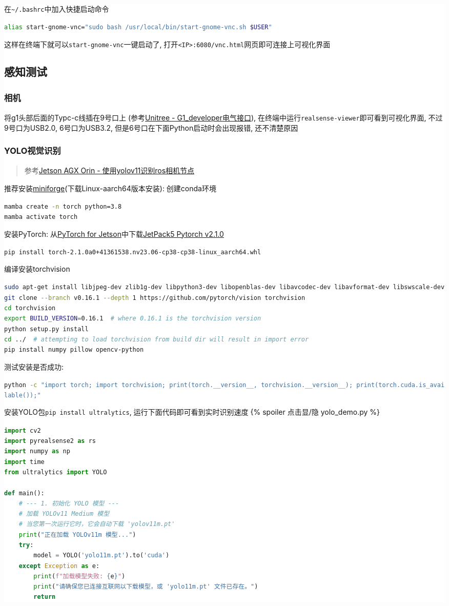 在`~/.bashrc`中加入快捷启动命令
```bash
alias start-gnome-vnc="sudo bash /usr/local/bin/start-gnome-vnc.sh $USER"
```
这样在终端下就可以`start-gnome-vnc`一键启动了, 打开`<IP>:6080/vnc.html`网页即可连接上可视化界面

## 感知测试
### 相机
将g1头部后面的Typc-c线插在9号口上 (参考[Unitree - G1_developer电气接口](https://support.unitree.com/home/zh/G1_developer)), 在终端中运行`realsense-viewer`即可看到可视化界面, 不过9号口为USB2.0, 6号口为USB3.2, 但是6号口在下面Python启动时会出现报错, 还不清楚原因

### YOLO视觉识别
> 参考[Jetson AGX Orin - 使用yolov11识别ros相机节点](/posts/25605/#使用yolov11识别ros相机节点)

推荐安装[miniforge](https://github.com/conda-forge/miniforge/releases)(下载Linux-aarch64版本安装): 创建conda环境
```bash
mamba create -n torch python=3.8
mamba activate torch
```

安装PyTorch: 从[PyTorch for Jetson](https://forums.developer.nvidia.com/t/pytorch-for-jetson/72048)中下载[JetPack5 Pytorch v2.1.0](https://developer.download.nvidia.cn/compute/redist/jp/v512/pytorch/torch-2.1.0a0+41361538.nv23.06-cp38-cp38-linux_aarch64.whl)
```bash
pip install torch-2.1.0a0+41361538.nv23.06-cp38-cp38-linux_aarch64.whl
```

编译安装torchvision
```bash
sudo apt-get install libjpeg-dev zlib1g-dev libpython3-dev libopenblas-dev libavcodec-dev libavformat-dev libswscale-dev
git clone --branch v0.16.1 --depth 1 https://github.com/pytorch/vision torchvision
cd torchvision
export BUILD_VERSION=0.16.1  # where 0.16.1 is the torchvision version  
python setup.py install
cd ../  # attempting to load torchvision from build dir will result in import error
pip install numpy pillow opencv-python
```

测试安装是否成功:
```bash
python -c "import torch; import torchvision; print(torch.__version__, torchvision.__version__); print(torch.cuda.is_available());"
```

安装YOLO包`pip install ultralytics`, 运行下面代码即可看到实时识别速度
{% spoiler 点击显/隐 yolo_demo.py %}
```python
import cv2
import pyrealsense2 as rs
import numpy as np
import time
from ultralytics import YOLO

def main():
    # --- 1. 初始化 YOLO 模型 ---
    # 加载 YOLOv11 Medium 模型
    # 当您第一次运行它时，它会自动下载 'yolov11m.pt'
    print("正在加载 YOLOv11m 模型...")
    try:
        model = YOLO('yolo11m.pt').to('cuda')
    except Exception as e:
        print(f"加载模型失败: {e}")
        print("请确保您已连接互联网以下载模型，或 'yolo11m.pt' 文件已存在。")
        return

```